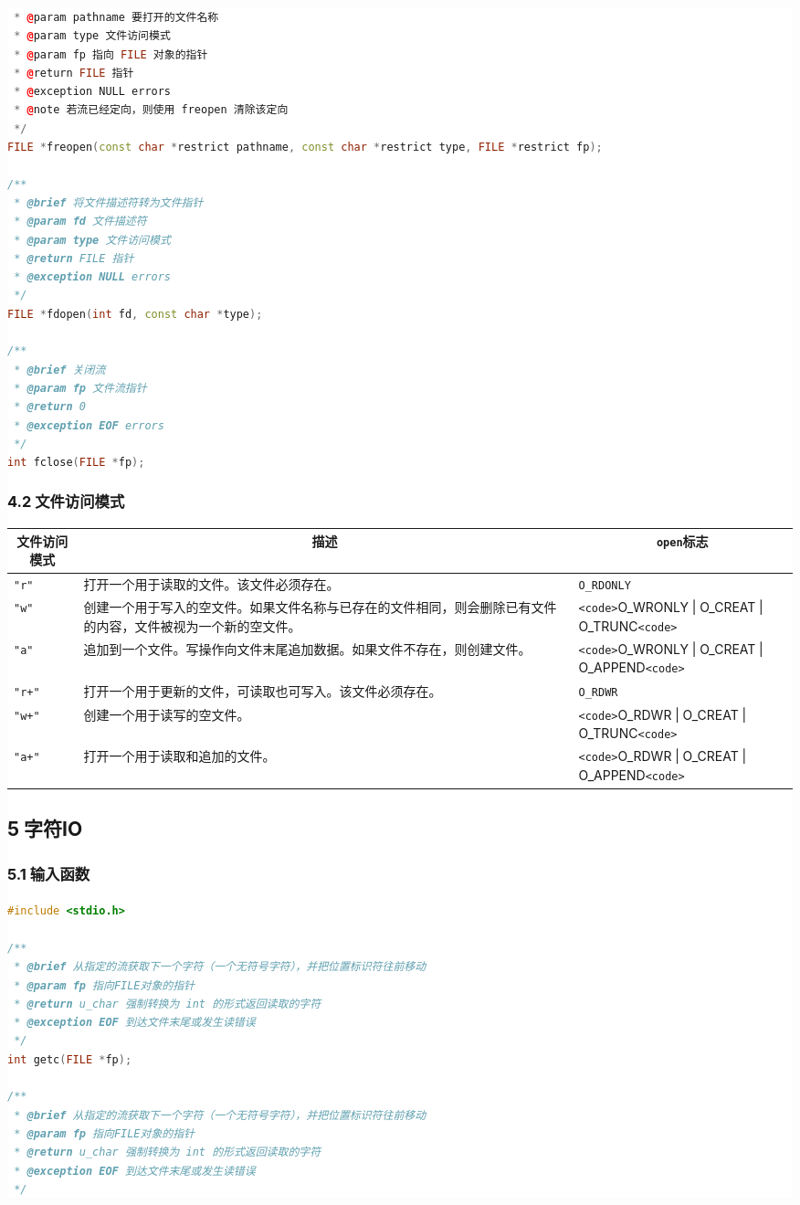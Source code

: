 ```cpp
 * @param pathname 要打开的文件名称
 * @param type 文件访问模式
 * @param fp 指向 FILE 对象的指针
 * @return FILE 指针
 * @exception NULL errors
 * @note 若流已经定向，则使用 freopen 清除该定向
 */
FILE *freopen(const char *restrict pathname, const char *restrict type, FILE *restrict fp);

/**
 * @brief 将文件描述符转为文件指针
 * @param fd 文件描述符
 * @param type 文件访问模式
 * @return FILE 指针
 * @exception NULL errors
 */
FILE *fdopen(int fd, const char *type);

/**
 * @brief 关闭流
 * @param fp 文件流指针
 * @return 0
 * @exception EOF errors
 */
int fclose(FILE *fp);
```

### 4.2 文件访问模式

| 文件访问模式 | 描述                                                                                                         | `open`标志                                                |
| ------------ | ------------------------------------------------------------------------------------------------------------ | ----------------------------------------------------------- |
| `"r"`      | 打开一个用于读取的文件。该文件必须存在。                                                                     | `O_RDONLY`                                                |
| `"w"`      | 创建一个用于写入的空文件。如果文件名称与已存在的文件相同，则会删除已有文件的内容，文件被视为一个新的空文件。 | `<code>`O_WRONLY &#124; O_CREAT &#124; O_TRUNC`<code>`  |
| `"a"`      | 追加到一个文件。写操作向文件末尾追加数据。如果文件不存在，则创建文件。                                       | `<code>`O_WRONLY &#124; O_CREAT &#124; O_APPEND`<code>` |
| `"r+"`     | 打开一个用于更新的文件，可读取也可写入。该文件必须存在。                                                     | `O_RDWR`                                                  |
| `"w+"`     | 创建一个用于读写的空文件。                                                                                   | `<code>`O_RDWR &#124; O_CREAT &#124; O_TRUNC`<code>`    |
| `"a+"`     | 打开一个用于读取和追加的文件。                                                                               | `<code>`O_RDWR &#124; O_CREAT &#124; O_APPEND`<code>`   |

## 5 字符IO

### 5.1 输入函数

```cpp
#include <stdio.h>

/**
 * @brief 从指定的流获取下一个字符（一个无符号字符），并把位置标识符往前移动
 * @param fp 指向FILE对象的指针
 * @return u_char 强制转换为 int 的形式返回读取的字符
 * @exception EOF 到达文件末尾或发生读错误
 */
int getc(FILE *fp);

/**
 * @brief 从指定的流获取下一个字符（一个无符号字符），并把位置标识符往前移动
 * @param fp 指向FILE对象的指针
 * @return u_char 强制转换为 int 的形式返回读取的字符
 * @exception EOF 到达文件末尾或发生读错误
 */
```